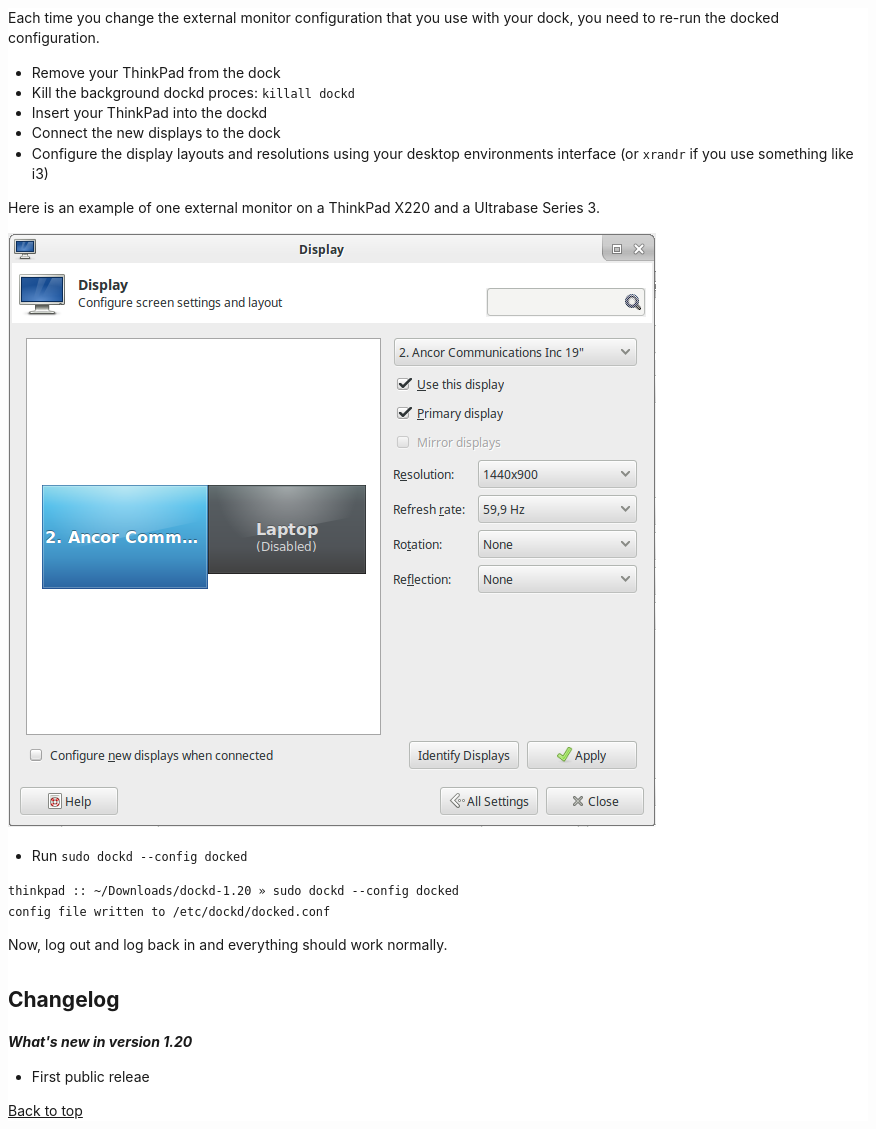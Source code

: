 Each time you change the external monitor configuration that you use with your dock, you need to re-run the docked configuration.

* Remove your ThinkPad from the dock
* Kill the background dockd proces: `killall dockd`
* Insert your ThinkPad into the dockd
* Connect the new displays to the dock
* Configure the display layouts and resolutions using your desktop environments interface (or `xrandr` if you use something like i3)

Here is an example of one external monitor on a ThinkPad X220 and a Ultrabase Series 3.

![img](/res/xfceext.png)

* Run `sudo dockd --config docked`

```
thinkpad :: ~/Downloads/dockd-1.20 » sudo dockd --config docked
config file written to /etc/dockd/docked.conf
```

Now, log out and log back in and everything should work normally.

## Changelog

__*What's new in version 1.20*__
* First public releae

[Back to top](#)
